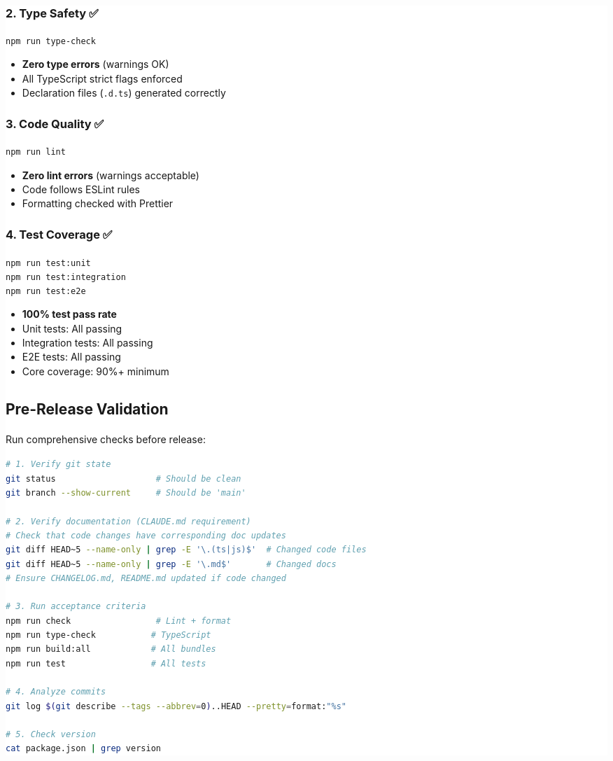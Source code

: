 ### 2. Type Safety ✅
```bash
npm run type-check
```
- **Zero type errors** (warnings OK)
- All TypeScript strict flags enforced
- Declaration files (`.d.ts`) generated correctly

### 3. Code Quality ✅
```bash
npm run lint
```
- **Zero lint errors** (warnings acceptable)
- Code follows ESLint rules
- Formatting checked with Prettier

### 4. Test Coverage ✅
```bash
npm run test:unit
npm run test:integration
npm run test:e2e
```
- **100% test pass rate**
- Unit tests: All passing
- Integration tests: All passing
- E2E tests: All passing
- Core coverage: 90%+ minimum

## Pre-Release Validation

Run comprehensive checks before release:

```bash
# 1. Verify git state
git status                    # Should be clean
git branch --show-current     # Should be 'main'

# 2. Verify documentation (CLAUDE.md requirement)
# Check that code changes have corresponding doc updates
git diff HEAD~5 --name-only | grep -E '\.(ts|js)$'  # Changed code files
git diff HEAD~5 --name-only | grep -E '\.md$'       # Changed docs
# Ensure CHANGELOG.md, README.md updated if code changed

# 3. Run acceptance criteria
npm run check                 # Lint + format
npm run type-check           # TypeScript
npm run build:all            # All bundles
npm run test                 # All tests

# 4. Analyze commits
git log $(git describe --tags --abbrev=0)..HEAD --pretty=format:"%s"

# 5. Check version
cat package.json | grep version
```

